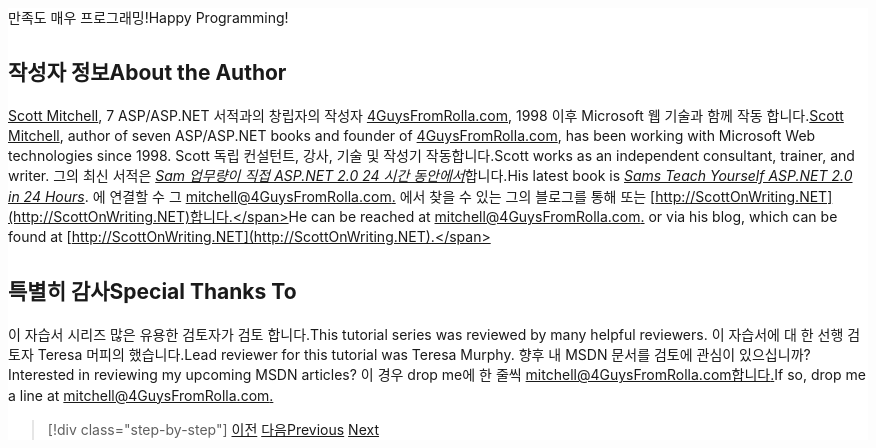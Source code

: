 <span data-ttu-id="83794-250">만족도 매우 프로그래밍!</span><span class="sxs-lookup"><span data-stu-id="83794-250">Happy Programming!</span></span>

## <a name="about-the-author"></a><span data-ttu-id="83794-251">작성자 정보</span><span class="sxs-lookup"><span data-stu-id="83794-251">About the Author</span></span>

<span data-ttu-id="83794-252">[Scott Mitchell](http://www.4guysfromrolla.com/ScottMitchell.shtml), 7 ASP/ASP.NET 서적과의 창립자의 작성자 [4GuysFromRolla.com](http://www.4guysfromrolla.com), 1998 이후 Microsoft 웹 기술과 함께 작동 합니다.</span><span class="sxs-lookup"><span data-stu-id="83794-252">[Scott Mitchell](http://www.4guysfromrolla.com/ScottMitchell.shtml), author of seven ASP/ASP.NET books and founder of [4GuysFromRolla.com](http://www.4guysfromrolla.com), has been working with Microsoft Web technologies since 1998.</span></span> <span data-ttu-id="83794-253">Scott 독립 컨설턴트, 강사, 기술 및 작성기 작동합니다.</span><span class="sxs-lookup"><span data-stu-id="83794-253">Scott works as an independent consultant, trainer, and writer.</span></span> <span data-ttu-id="83794-254">그의 최신 서적은 [ *Sam 업무량이 직접 ASP.NET 2.0 24 시간 동안에서*](https://www.amazon.com/exec/obidos/ASIN/0672327384/4guysfromrollaco)합니다.</span><span class="sxs-lookup"><span data-stu-id="83794-254">His latest book is [*Sams Teach Yourself ASP.NET 2.0 in 24 Hours*](https://www.amazon.com/exec/obidos/ASIN/0672327384/4guysfromrollaco).</span></span> <span data-ttu-id="83794-255">에 연결할 수 그 [ mitchell@4GuysFromRolla.com.](mailto:mitchell@4GuysFromRolla.com) 에서 찾을 수 있는 그의 블로그를 통해 또는 [http://ScottOnWriting.NET](http://ScottOnWriting.NET)합니다.</span><span class="sxs-lookup"><span data-stu-id="83794-255">He can be reached at [mitchell@4GuysFromRolla.com.](mailto:mitchell@4GuysFromRolla.com) or via his blog, which can be found at [http://ScottOnWriting.NET](http://ScottOnWriting.NET).</span></span>

## <a name="special-thanks-to"></a><span data-ttu-id="83794-256">특별히 감사</span><span class="sxs-lookup"><span data-stu-id="83794-256">Special Thanks To</span></span>

<span data-ttu-id="83794-257">이 자습서 시리즈 많은 유용한 검토자가 검토 합니다.</span><span class="sxs-lookup"><span data-stu-id="83794-257">This tutorial series was reviewed by many helpful reviewers.</span></span> <span data-ttu-id="83794-258">이 자습서에 대 한 선행 검토자 Teresa 머피의 했습니다.</span><span class="sxs-lookup"><span data-stu-id="83794-258">Lead reviewer for this tutorial was Teresa Murphy.</span></span> <span data-ttu-id="83794-259">향후 내 MSDN 문서를 검토에 관심이 있으십니까?</span><span class="sxs-lookup"><span data-stu-id="83794-259">Interested in reviewing my upcoming MSDN articles?</span></span> <span data-ttu-id="83794-260">이 경우 drop me에 한 줄씩 [ mitchell@4GuysFromRolla.com합니다.](mailto:mitchell@4GuysFromRolla.com)</span><span class="sxs-lookup"><span data-stu-id="83794-260">If so, drop me a line at [mitchell@4GuysFromRolla.com.](mailto:mitchell@4GuysFromRolla.com)</span></span>

>[!div class="step-by-step"]
<span data-ttu-id="83794-261">[이전](caching-data-with-the-objectdatasource-vb.md)
[다음](caching-data-at-application-startup-vb.md)</span><span class="sxs-lookup"><span data-stu-id="83794-261">[Previous](caching-data-with-the-objectdatasource-vb.md)
[Next](caching-data-at-application-startup-vb.md)</span></span>
